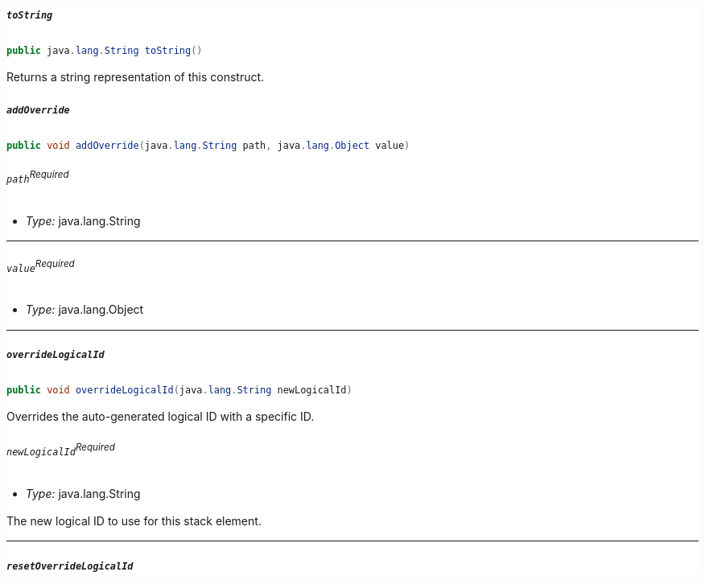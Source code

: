 
##### `toString` <a name="toString" id="@cdktf/provider-databricks.vectorSearchEndpoint.VectorSearchEndpoint.toString"></a>

```java
public java.lang.String toString()
```

Returns a string representation of this construct.

##### `addOverride` <a name="addOverride" id="@cdktf/provider-databricks.vectorSearchEndpoint.VectorSearchEndpoint.addOverride"></a>

```java
public void addOverride(java.lang.String path, java.lang.Object value)
```

###### `path`<sup>Required</sup> <a name="path" id="@cdktf/provider-databricks.vectorSearchEndpoint.VectorSearchEndpoint.addOverride.parameter.path"></a>

- *Type:* java.lang.String

---

###### `value`<sup>Required</sup> <a name="value" id="@cdktf/provider-databricks.vectorSearchEndpoint.VectorSearchEndpoint.addOverride.parameter.value"></a>

- *Type:* java.lang.Object

---

##### `overrideLogicalId` <a name="overrideLogicalId" id="@cdktf/provider-databricks.vectorSearchEndpoint.VectorSearchEndpoint.overrideLogicalId"></a>

```java
public void overrideLogicalId(java.lang.String newLogicalId)
```

Overrides the auto-generated logical ID with a specific ID.

###### `newLogicalId`<sup>Required</sup> <a name="newLogicalId" id="@cdktf/provider-databricks.vectorSearchEndpoint.VectorSearchEndpoint.overrideLogicalId.parameter.newLogicalId"></a>

- *Type:* java.lang.String

The new logical ID to use for this stack element.

---

##### `resetOverrideLogicalId` <a name="resetOverrideLogicalId" id="@cdktf/provider-databricks.vectorSearchEndpoint.VectorSearchEndpoint.resetOverrideLogicalId"></a>
